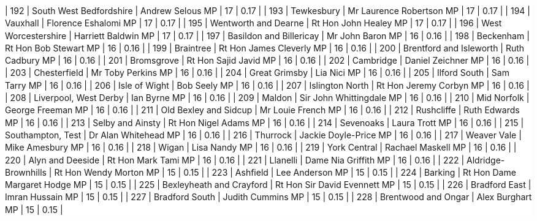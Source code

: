 | 192 | South West Bedfordshire | Andrew Selous MP | 17 | 0.17 |
| 193 | Tewkesbury | Mr Laurence Robertson MP | 17 | 0.17 |
| 194 | Vauxhall | Florence Eshalomi MP | 17 | 0.17 |
| 195 | Wentworth and Dearne | Rt Hon John Healey MP | 17 | 0.17 |
| 196 | West Worcestershire | Harriett Baldwin MP | 17 | 0.17 |
| 197 | Basildon and Billericay | Mr John Baron MP | 16 | 0.16 |
| 198 | Beckenham | Rt Hon Bob Stewart MP | 16 | 0.16 |
| 199 | Braintree | Rt Hon James Cleverly MP | 16 | 0.16 |
| 200 | Brentford and Isleworth | Ruth Cadbury MP | 16 | 0.16 |
| 201 | Bromsgrove | Rt Hon Sajid Javid MP | 16 | 0.16 |
| 202 | Cambridge | Daniel Zeichner MP | 16 | 0.16 |
| 203 | Chesterfield | Mr Toby Perkins MP | 16 | 0.16 |
| 204 | Great Grimsby | Lia Nici MP | 16 | 0.16 |
| 205 | Ilford South | Sam Tarry MP | 16 | 0.16 |
| 206 | Isle of Wight | Bob Seely MP | 16 | 0.16 |
| 207 | Islington North | Rt Hon Jeremy Corbyn MP | 16 | 0.16 |
| 208 | Liverpool, West Derby | Ian Byrne MP | 16 | 0.16 |
| 209 | Maldon | Sir John Whittingdale MP | 16 | 0.16 |
| 210 | Mid Norfolk | George Freeman MP | 16 | 0.16 |
| 211 | Old Bexley and Sidcup | Mr Louie French MP | 16 | 0.16 |
| 212 | Rushcliffe | Ruth Edwards MP | 16 | 0.16 |
| 213 | Selby and Ainsty | Rt Hon Nigel Adams MP | 16 | 0.16 |
| 214 | Sevenoaks | Laura Trott MP | 16 | 0.16 |
| 215 | Southampton, Test | Dr Alan Whitehead MP | 16 | 0.16 |
| 216 | Thurrock | Jackie Doyle-Price MP | 16 | 0.16 |
| 217 | Weaver Vale | Mike Amesbury MP | 16 | 0.16 |
| 218 | Wigan | Lisa Nandy MP | 16 | 0.16 |
| 219 | York Central | Rachael Maskell MP | 16 | 0.16 |
| 220 | Alyn and Deeside | Rt Hon Mark Tami MP | 16 | 0.16 |
| 221 | Llanelli | Dame Nia Griffith MP | 16 | 0.16 |
| 222 | Aldridge-Brownhills | Rt Hon Wendy Morton MP | 15 | 0.15 |
| 223 | Ashfield | Lee Anderson MP | 15 | 0.15 |
| 224 | Barking | Rt Hon Dame Margaret Hodge MP | 15 | 0.15 |
| 225 | Bexleyheath and Crayford | Rt Hon Sir David Evennett MP | 15 | 0.15 |
| 226 | Bradford East | Imran Hussain MP | 15 | 0.15 |
| 227 | Bradford South | Judith Cummins MP | 15 | 0.15 |
| 228 | Brentwood and Ongar | Alex Burghart MP | 15 | 0.15 |